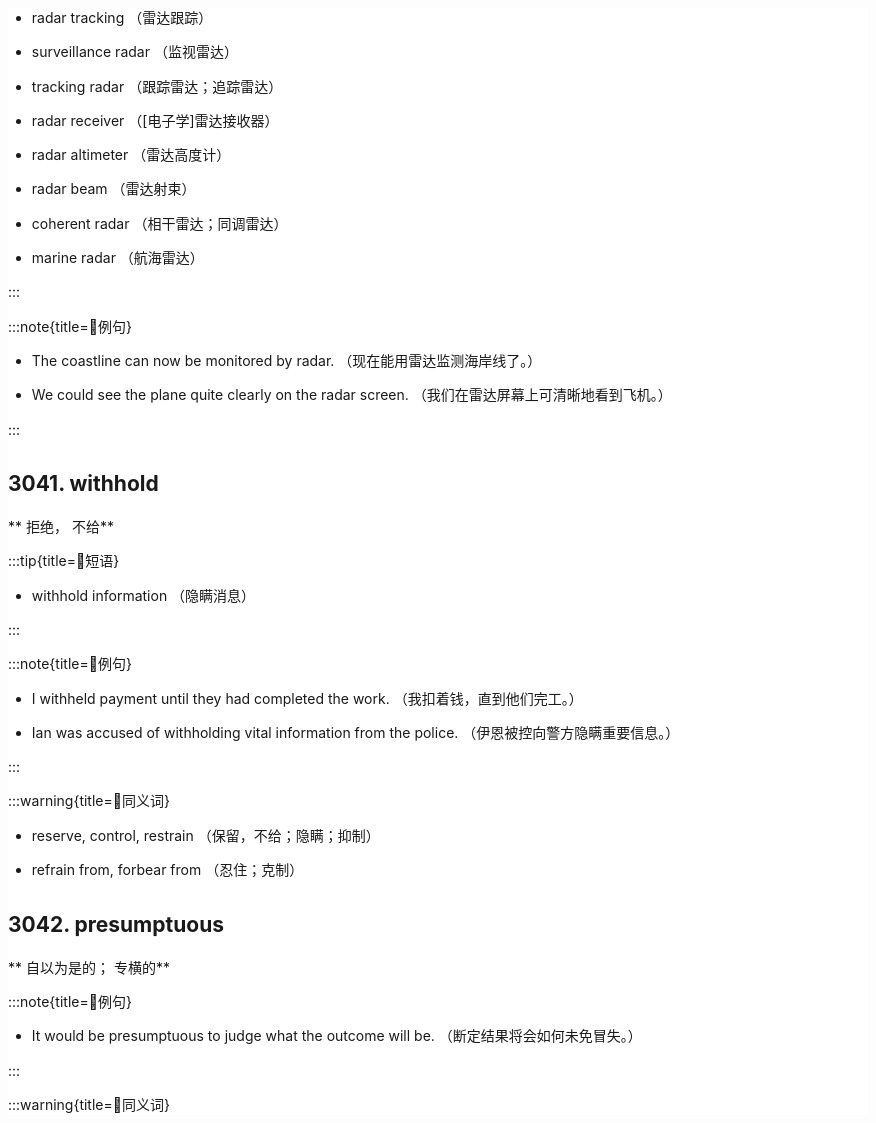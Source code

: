 - radar tracking （雷达跟踪）

- surveillance radar （监视雷达）

- tracking radar （跟踪雷达；追踪雷达）

- radar receiver （[电子学]雷达接收器）

- radar altimeter （雷达高度计）

- radar beam （雷达射束）

- coherent radar （相干雷达；同调雷达）

- marine radar （航海雷达）

:::

:::note{title=🎤例句}

- The coastline can now be monitored by radar. （现在能用雷达监测海岸线了。）

- We could see the plane quite clearly on the radar screen. （我们在雷达屏幕上可清晰地看到飞机。）

:::

## 3041. withhold

** 拒绝， 不给**

:::tip{title=🤩短语}

- withhold information （隐瞒消息）

:::

:::note{title=🎤例句}

- I withheld payment until they had completed the work. （我扣着钱，直到他们完工。）

- Ian was accused of withholding vital information from the police. （伊恩被控向警方隐瞒重要信息。）

:::

:::warning{title=🤔同义词}

- reserve, control, restrain （保留，不给；隐瞒；抑制）

- refrain from, forbear from （忍住；克制）


## 3042. presumptuous

** 自以为是的； 专横的**

:::note{title=🎤例句}

- It would be presumptuous to judge what the outcome will be. （断定结果将会如何未免冒失。）

:::

:::warning{title=🤔同义词}
